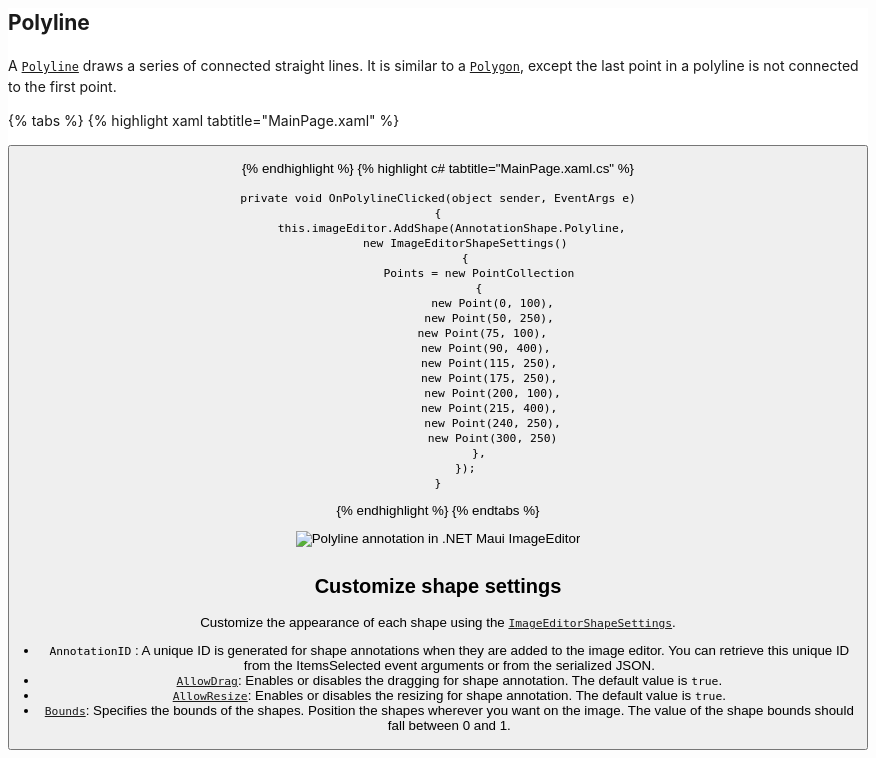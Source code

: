 ## Polyline

A [`Polyline`](https://help.syncfusion.com/cr/maui/Syncfusion.Maui.ImageEditor.AnnotationShape.html#Syncfusion_Maui_ImageEditor_AnnotationShape_Polyline) draws a series of connected straight lines. It is similar to a [`Polygon`](https://help.syncfusion.com/cr/maui/Syncfusion.Maui.ImageEditor.AnnotationShape.html#Syncfusion_Maui_ImageEditor_AnnotationShape_Polygon), except the last point in a polyline is not connected to the first point.

{% tabs %}
{% highlight xaml tabtitle="MainPage.xaml" %}

   <Grid RowDefinitions="0.9*, 0.1*">
        <imageEditor:SfImageEditor x:Name="imageEditor" />
        <Button Grid.Row="1"
                Text="Polyline"
                Clicked="OnPolylineClicked" />
    </Grid>  

{% endhighlight %}
{% highlight c# tabtitle="MainPage.xaml.cs" %}

    private void OnPolylineClicked(object sender, EventArgs e)
    {
        this.imageEditor.AddShape(AnnotationShape.Polyline,
            new ImageEditorShapeSettings()
            {
                Points = new PointCollection
                {
                    new Point(0, 100),
                    new Point(50, 250), 
                    new Point(75, 100),   
                    new Point(90, 400),  
                    new Point(115, 250), 
                    new Point(175, 250), 
                    new Point(200, 100),
                    new Point(215, 400), 
                    new Point(240, 250),
                    new Point(300, 250)
                },
            });
    }

{% endhighlight %}
{% endtabs %}

![Polyline annotation in .NET Maui ImageEditor](images/shape/imageeditor-polyline-annotation.png)

## Customize shape settings

Customize the appearance of each shape using the [`ImageEditorShapeSettings`](https://help.syncfusion.com/cr/maui/Syncfusion.Maui.ImageEditor.ImageEditorShapeSettings.html).

* `AnnotationID` : A unique ID is generated for shape annotations when they are added to the image editor. You can retrieve this unique ID from the ItemsSelected event arguments or from the serialized JSON.
* [`AllowDrag`](https://help.syncfusion.com/cr/maui/Syncfusion.Maui.ImageEditor.ImageEditorAnnotationSettings.html#Syncfusion_Maui_ImageEditor_ImageEditorAnnotationSettings_AllowDrag): Enables or disables the dragging for shape annotation. The default value is `true`.
* [`AllowResize`](https://help.syncfusion.com/cr/maui/Syncfusion.Maui.ImageEditor.ImageEditorAnnotationSettings.html#Syncfusion_Maui_ImageEditor_ImageEditorAnnotationSettings_AllowResize): Enables or disables the resizing for shape annotation. The default value is `true`.
* [`Bounds`](https://help.syncfusion.com/cr/maui/Syncfusion.Maui.ImageEditor.ImageEditorAnnotationSettings.html#Syncfusion_Maui_ImageEditor_ImageEditorAnnotationSettings_Bounds): Specifies the bounds of the shapes. Position the shapes wherever you want on the image. The value of the shape bounds should fall between 0 and 1.